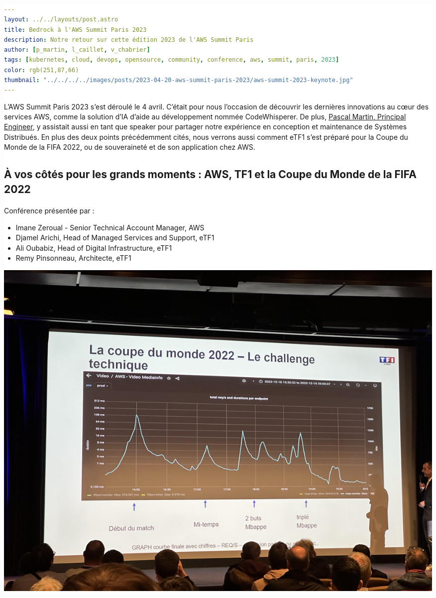 ```yaml
---
layout: ../../layouts/post.astro
title: Bedrock à l'AWS Summit Paris 2023
description: Notre retour sur cette édition 2023 de l'AWS Summit Paris
author: [p_martin, l_caillet, v_chabrier]
tags: [kubernetes, cloud, devops, opensource, community, conference, aws, summit, paris, 2023]
color: rgb(251,87,66)
thumbnail: "../../../../images/posts/2023-04-20-aws-summit-paris-2023/aws-summit-2023-keynote.jpg"
---
```


L’AWS Summit Paris 2023 s’est déroulé le 4 avril. C’était pour nous l’occasion de découvrir les dernières innovations au cœur des services AWS, comme la solution d’IA d’aide au développement nommée CodeWhisperer. De plus, [Pascal Martin, Principal Engineer](https://twitter.com/pascal_martin), y assistait aussi en tant que speaker pour partager notre expérience en conception et maintenance de Systèmes Distribués.
En plus des deux points précédemment cités, nous verrons aussi comment eTF1 s’est préparé pour la Coupe du Monde de la FIFA 2022, ou de souveraineté et de son application chez AWS.



## À vos côtés pour les grands moments : AWS, TF1 et la Coupe du Monde de la FIFA 2022

Conférence présentée par : 
- Imane Zeroual - Senior Technical Account Manager, AWS
- Djamel Arichi, Head of Managed Services and Support, eTF1
- Ali Oubabiz, Head of Digital Infrastructure, eTF1
- Remy Pinsonneau, Architecte, eTF1


![MyTF1 rq/s pendant un match](/images/posts/2023-04-20-aws-summit-paris-2023/aws-summit-2023-etf1.jpg)